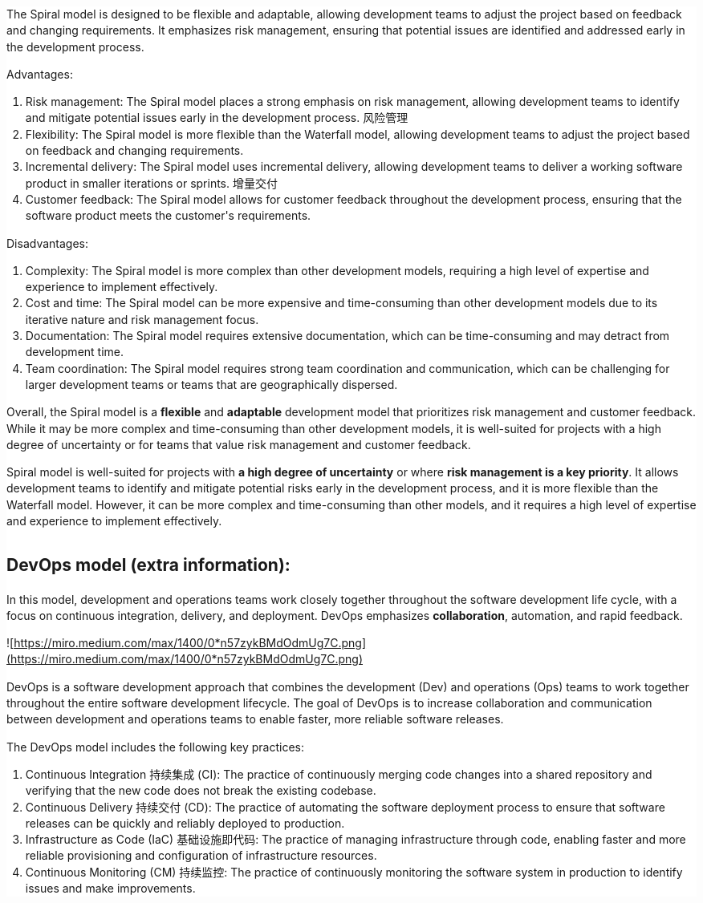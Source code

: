 The Spiral model is designed to be flexible and adaptable, allowing development teams to adjust the project based on feedback and changing requirements. It emphasizes risk management, ensuring that potential issues are identified and addressed early in the development process.

Advantages:

1. Risk management: The Spiral model places a strong emphasis on risk management, allowing development teams to identify and mitigate potential issues early in the development process. 风险管理
2. Flexibility: The Spiral model is more flexible than the Waterfall model, allowing development teams to adjust the project based on feedback and changing requirements. 
3. Incremental delivery: The Spiral model uses incremental delivery, allowing development teams to deliver a working software product in smaller iterations or sprints. 增量交付
4. Customer feedback: The Spiral model allows for customer feedback throughout the development process, ensuring that the software product meets the customer's requirements.

Disadvantages:

1. Complexity: The Spiral model is more complex than other development models, requiring a high level of expertise and experience to implement effectively.
2. Cost and time: The Spiral model can be more expensive and time-consuming than other development models due to its iterative nature and risk management focus.
3. Documentation: The Spiral model requires extensive documentation, which can be time-consuming and may detract from development time.
4. Team coordination: The Spiral model requires strong team coordination and communication, which can be challenging for larger development teams or teams that are geographically dispersed.

Overall, the Spiral model is a **flexible** and **adaptable** development model that prioritizes risk management and customer feedback. While it may be more complex and time-consuming than other development models, it is well-suited for projects with a high degree of uncertainty or for teams that value risk management and customer feedback.

Spiral model is well-suited for projects with **a high degree of uncertainty** or where **risk management is a key priority**. It allows development teams to identify and mitigate potential risks early in the development process, and it is more flexible than the Waterfall model. However, it can be more complex and time-consuming than other models, and it requires a high level of expertise and experience to implement effectively.

## DevOps model (extra information):

In this model, development and operations teams work closely together throughout the software development life cycle, with a focus on continuous integration, delivery, and deployment. DevOps emphasizes **collaboration**, automation, and rapid feedback.

![https://miro.medium.com/max/1400/0*n57zykBMdOdmUg7C.png](https://miro.medium.com/max/1400/0*n57zykBMdOdmUg7C.png)

DevOps is a software development approach that combines the development (Dev) and operations (Ops) teams to work together throughout the entire software development lifecycle. The goal of DevOps is to increase collaboration and communication between development and operations teams to enable faster, more reliable software releases.

The DevOps model includes the following key practices:

1. Continuous Integration 持续集成 (CI): The practice of continuously merging code changes into a shared repository and verifying that the new code does not break the existing codebase.
2. Continuous Delivery 持续交付 (CD): The practice of automating the software deployment process to ensure that software releases can be quickly and reliably deployed to production.
3. Infrastructure as Code (IaC) 基础设施即代码: The practice of managing infrastructure through code, enabling faster and more reliable provisioning and configuration of infrastructure resources.
4. Continuous Monitoring (CM) 持续监控: The practice of continuously monitoring the software system in production to identify issues and make improvements.
